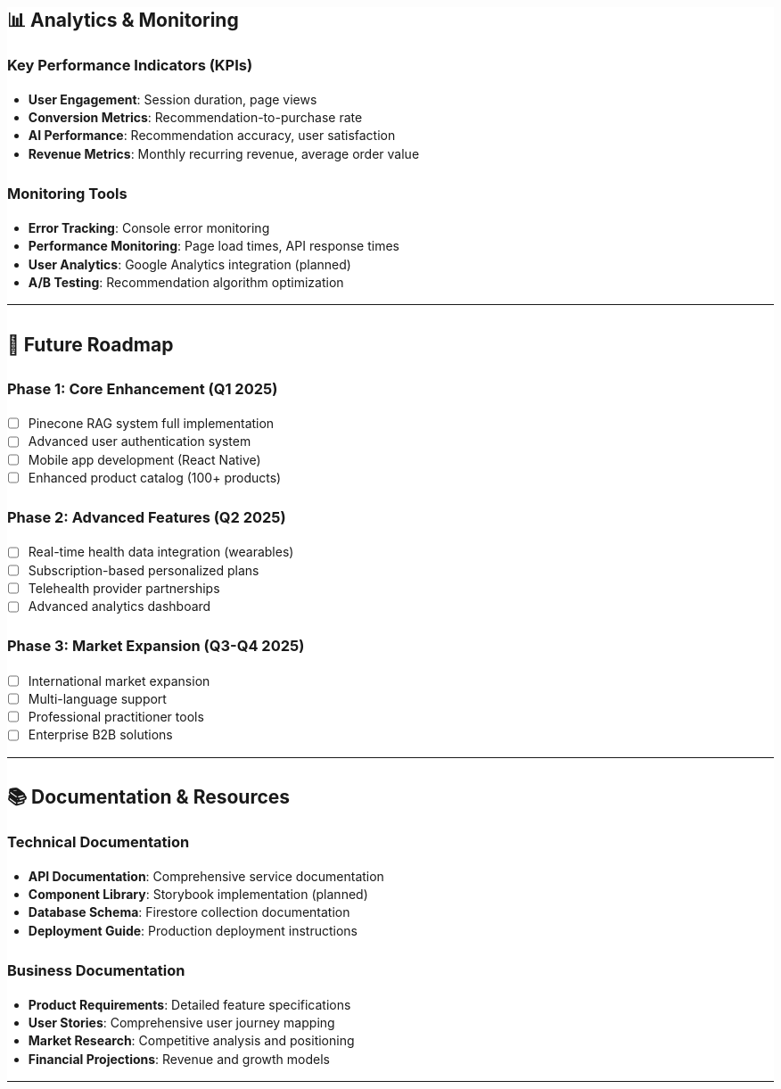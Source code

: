
## 📊 Analytics & Monitoring

### Key Performance Indicators (KPIs)
- **User Engagement**: Session duration, page views
- **Conversion Metrics**: Recommendation-to-purchase rate
- **AI Performance**: Recommendation accuracy, user satisfaction
- **Revenue Metrics**: Monthly recurring revenue, average order value

### Monitoring Tools
- **Error Tracking**: Console error monitoring
- **Performance Monitoring**: Page load times, API response times
- **User Analytics**: Google Analytics integration (planned)
- **A/B Testing**: Recommendation algorithm optimization

---

## 🔮 Future Roadmap

### Phase 1: Core Enhancement (Q1 2025)
- [ ] Pinecone RAG system full implementation
- [ ] Advanced user authentication system
- [ ] Mobile app development (React Native)
- [ ] Enhanced product catalog (100+ products)

### Phase 2: Advanced Features (Q2 2025)
- [ ] Real-time health data integration (wearables)
- [ ] Subscription-based personalized plans
- [ ] Telehealth provider partnerships
- [ ] Advanced analytics dashboard

### Phase 3: Market Expansion (Q3-Q4 2025)
- [ ] International market expansion
- [ ] Multi-language support
- [ ] Professional practitioner tools
- [ ] Enterprise B2B solutions

---

## 📚 Documentation & Resources

### Technical Documentation
- **API Documentation**: Comprehensive service documentation
- **Component Library**: Storybook implementation (planned)
- **Database Schema**: Firestore collection documentation
- **Deployment Guide**: Production deployment instructions

### Business Documentation
- **Product Requirements**: Detailed feature specifications
- **User Stories**: Comprehensive user journey mapping
- **Market Research**: Competitive analysis and positioning
- **Financial Projections**: Revenue and growth models

---